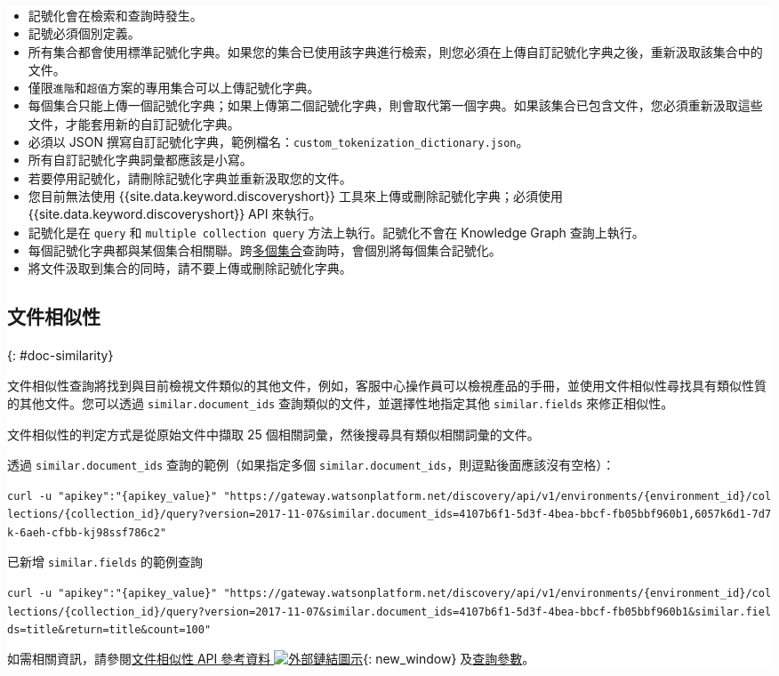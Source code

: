 -  記號化會在檢索和查詢時發生。
-  記號必須個別定義。
-  所有集合都會使用標準記號化字典。如果您的集合已使用該字典進行檢索，則您必須在上傳自訂記號化字典之後，重新汲取該集合中的文件。
-  僅限`進階`和`超值`方案的專用集合可以上傳記號化字典。 
-  每個集合只能上傳一個記號化字典；如果上傳第二個記號化字典，則會取代第一個字典。如果該集合已包含文件，您必須重新汲取這些文件，才能套用新的自訂記號化字典。
-  必須以 JSON 撰寫自訂記號化字典，範例檔名：`custom_tokenization_dictionary.json`。
-  所有自訂記號化字典詞彙都應該是小寫。
-  若要停用記號化，請刪除記號化字典並重新汲取您的文件。
-  您目前無法使用 {{site.data.keyword.discoveryshort}} 工具來上傳或刪除記號化字典；必須使用 {{site.data.keyword.discoveryshort}} API 來執行。
-  記號化是在 `query` 和 `multiple collection query` 方法上執行。記號化不會在 Knowledge Graph 查詢上執行。
-  每個記號化字典都與某個集合相關聯。跨[多個集合](/docs/services/discovery?topic=discovery-query-concepts#multiple-collections)查詢時，會個別將每個集合記號化。
-  將文件汲取到集合的同時，請不要上傳或刪除記號化字典。 

## 文件相似性
{: #doc-similarity}

文件相似性查詢將找到與目前檢視文件類似的其他文件，例如，客服中心操作員可以檢視產品的手冊，並使用文件相似性尋找具有類似性質的其他文件。您可以透過 `similar.document_ids` 查詢類似的文件，並選擇性地指定其他 `similar.fields` 來修正相似性。

文件相似性的判定方式是從原始文件中擷取 25 個相關詞彙，然後搜尋具有類似相關詞彙的文件。

透過 `similar.document_ids` 查詢的範例（如果指定多個 `similar.document_ids`，則逗點後面應該沒有空格）：

`curl -u "apikey":"{apikey_value}" "https://gateway.watsonplatform.net/discovery/api/v1/environments/{environment_id}/collections/{collection_id}/query?version=2017-11-07&similar.document_ids=4107b6f1-5d3f-4bea-bbcf-fb05bbf960b1,6057k6d1-7d7k-6aeh-cfbb-kj98ssf786c2"`

已新增 `similar.fields` 的範例查詢

`curl -u "apikey":"{apikey_value}" "https://gateway.watsonplatform.net/discovery/api/v1/environments/{environment_id}/collections/{collection_id}/query?version=2017-11-07&similar.document_ids=4107b6f1-5d3f-4bea-bbcf-fb05bbf960b1&similar.fields=title&return=title&count=100"`

如需相關資訊，請參閱[文件相似性 API 參考資料 ![外部鏈結圖示](../../icons/launch-glyph.svg "外部鏈結圖示")](https://{DomainName}/apidocs/discovery#query-your-collection){: new_window} 及[查詢參數](/docs/services/discovery?topic=discovery-query-parameters#similar)。
